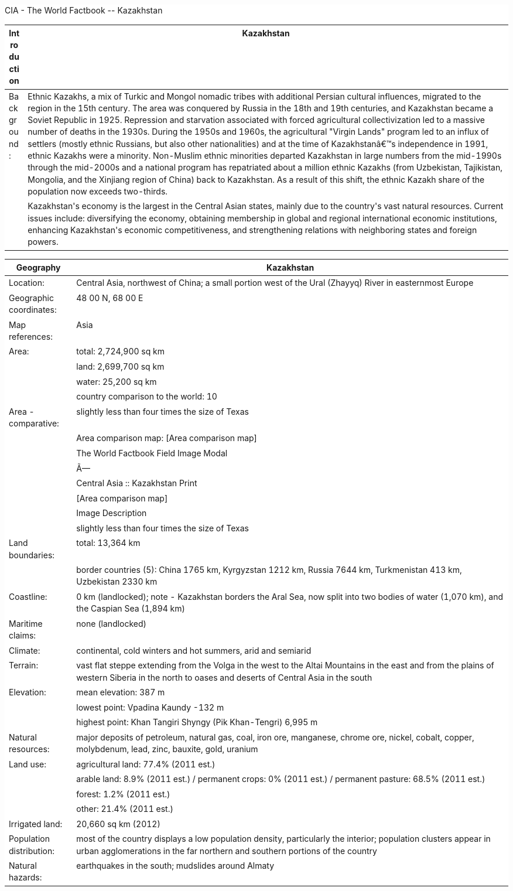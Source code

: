 CIA - The World Factbook -- Kazakhstan

| Introduction | Kazakhstan |
| --- | --- |
| Background: | Ethnic Kazakhs, a mix of Turkic and Mongol nomadic tribes with additional Persian cultural influences, migrated to the region in the 15th century. The area was conquered by Russia in the 18th and 19th centuries, and Kazakhstan became a Soviet Republic in 1925. Repression and starvation associated with forced agricultural collectivization led to a massive number of deaths in the 1930s. During the 1950s and 1960s, the agricultural "Virgin Lands" program led to an influx of settlers (mostly ethnic Russians, but also other nationalities) and at the time of Kazakhstanâ€™s independence in 1991, ethnic Kazakhs were a minority. Non-Muslim ethnic minorities departed Kazakhstan in large numbers from the mid-1990s through the mid-2000s and a national program has repatriated about a million ethnic Kazakhs (from Uzbekistan, Tajikistan, Mongolia, and the Xinjiang region of China) back to Kazakhstan. As a result of this shift, the ethnic Kazakh share of the population now exceeds two-thirds. |
| | Kazakhstan's economy is the largest in the Central Asian states, mainly due to the country's vast natural resources. Current issues include: diversifying the economy, obtaining membership in global and regional international economic institutions, enhancing Kazakhstan's economic competitiveness, and strengthening relations with neighboring states and foreign powers. |

| Geography | Kazakhstan |
| --- | --- |
| Location: | Central Asia, northwest of China; a small portion west of the Ural (Zhayyq) River in easternmost Europe |
| Geographic coordinates: | 48 00 N, 68 00 E |
| Map references: | Asia |
| Area: | total: 2,724,900 sq km |
| | land: 2,699,700 sq km |
| | water: 25,200 sq km |
| | country comparison to the world: 10 |
| Area - comparative: | slightly less than four times the size of Texas |
| | Area comparison map: [Area comparison map] |
| | The World Factbook Field Image Modal |
| | Ã— |
| | Central Asia :: Kazakhstan Print |
| | [Area comparison map] |
| | Image Description |
| | slightly less than four times the size of Texas |
| Land boundaries: | total: 13,364 km |
| | border countries (5): China 1765 km, Kyrgyzstan 1212 km, Russia 7644 km, Turkmenistan 413 km, Uzbekistan 2330 km |
| Coastline: | 0 km (landlocked); note - Kazakhstan borders the Aral Sea, now split into two bodies of water (1,070 km), and the Caspian Sea (1,894 km) |
| Maritime claims: | none (landlocked) |
| Climate: | continental, cold winters and hot summers, arid and semiarid |
| Terrain: | vast flat steppe extending from the Volga in the west to the Altai Mountains in the east and from the plains of western Siberia in the north to oases and deserts of Central Asia in the south |
| Elevation: | mean elevation: 387 m |
| | lowest point: Vpadina Kaundy -132 m |
| | highest point: Khan Tangiri Shyngy (Pik Khan-Tengri) 6,995 m |
| Natural resources: | major deposits of petroleum, natural gas, coal, iron ore, manganese, chrome ore, nickel, cobalt, copper, molybdenum, lead, zinc, bauxite, gold, uranium |
| Land use: | agricultural land: 77.4% (2011 est.) |
| | arable land: 8.9% (2011 est.) / permanent crops: 0% (2011 est.) / permanent pasture: 68.5% (2011 est.) |
| | forest: 1.2% (2011 est.) |
| | other: 21.4% (2011 est.) |
| Irrigated land: | 20,660 sq km (2012) |
| Population distribution: | most of the country displays a low population density, particularly the interior; population clusters appear in urban agglomerations in the far northern and southern portions of the country |
| Natural hazards: | earthquakes in the south; mudslides around Almaty |